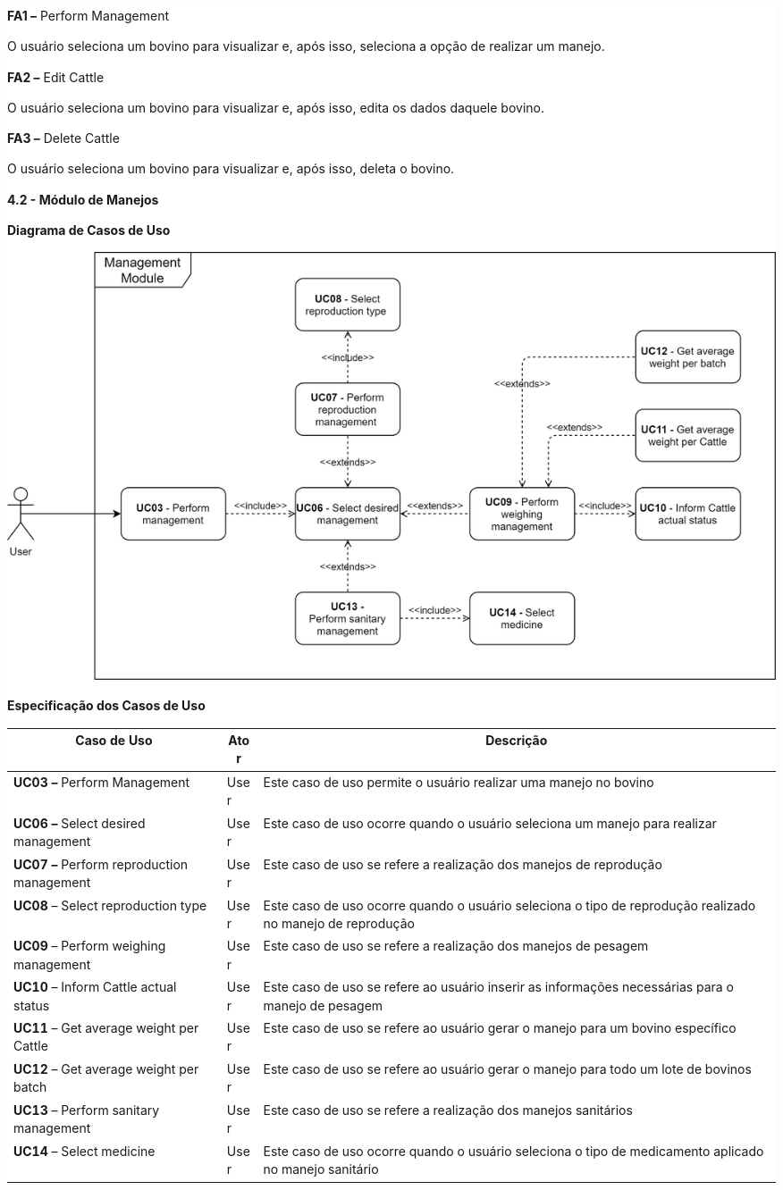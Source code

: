 **FA1 –** Perform Management

O usuário seleciona um bovino para visualizar e, após isso, seleciona a opção de realizar um manejo.

**FA2 –** Edit Cattle

O usuário seleciona um bovino para visualizar e, após isso, edita os dados daquele bovino.

**FA3 –** Delete Cattle

O usuário seleciona um bovino para visualizar e, após isso, deleta o bovino.

**4.2 - Módulo de Manejos**

**Diagrama de Casos de Uso**

<img src="docs/Assets/Img/Project/ArchitectureDocument/ManagementModule.png">

**Especificação dos Casos de Uso**

| Caso de Uso | Ator | Descrição |
| --- | --- | --- |
| **UC03 –** Perform Management | User | Este caso de uso permite o usuário realizar uma manejo no bovino |
| **UC06 –** Select desired management | User | Este caso de uso ocorre quando o usuário seleciona um manejo para realizar |
| **UC07 –** Perform reproduction management | User | Este caso de uso se refere a realização dos manejos de reprodução |
| **UC08** – Select reproduction type | User | Este caso de uso ocorre quando o usuário seleciona o tipo de reprodução realizado no manejo de reprodução |
| **UC09** – Perform weighing management | User | Este caso de uso se refere a realização dos manejos de pesagem |
| **UC10** – Inform Cattle actual status | User | Este caso de uso se refere ao usuário inserir as informações necessárias para o manejo de pesagem |
| **UC11** – Get average weight per Cattle | User | Este caso de uso se refere ao usuário gerar o manejo para um bovino específico |
| **UC12** – Get average weight per batch | User |  Este caso de uso se refere ao usuário gerar o manejo para todo um lote de bovinos |
| **UC13** – Perform sanitary management | User | Este caso de uso se refere a realização dos manejos sanitários |
| **UC14** – Select medicine | User | Este caso de uso ocorre quando o usuário seleciona o tipo de medicamento aplicado no manejo sanitário |
